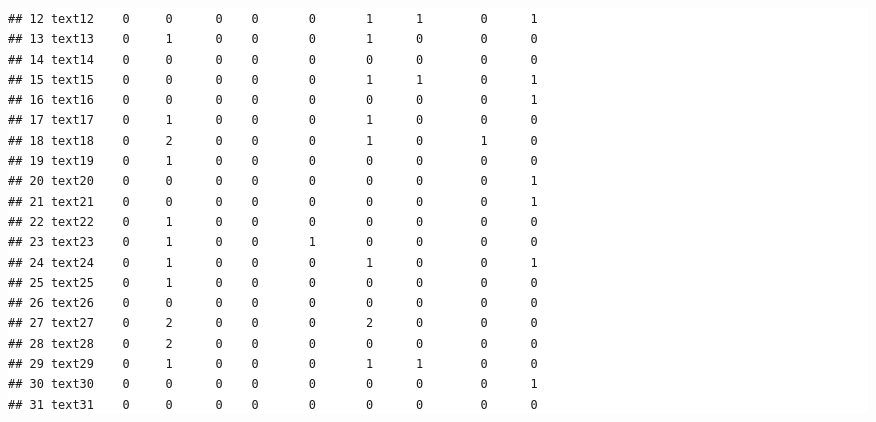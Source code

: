     ## 12 text12    0     0      0    0       0       1      1        0      1
    ## 13 text13    0     1      0    0       0       1      0        0      0
    ## 14 text14    0     0      0    0       0       0      0        0      0
    ## 15 text15    0     0      0    0       0       1      1        0      1
    ## 16 text16    0     0      0    0       0       0      0        0      1
    ## 17 text17    0     1      0    0       0       1      0        0      0
    ## 18 text18    0     2      0    0       0       1      0        1      0
    ## 19 text19    0     1      0    0       0       0      0        0      0
    ## 20 text20    0     0      0    0       0       0      0        0      1
    ## 21 text21    0     0      0    0       0       0      0        0      1
    ## 22 text22    0     1      0    0       0       0      0        0      0
    ## 23 text23    0     1      0    0       1       0      0        0      0
    ## 24 text24    0     1      0    0       0       1      0        0      1
    ## 25 text25    0     1      0    0       0       0      0        0      0
    ## 26 text26    0     0      0    0       0       0      0        0      0
    ## 27 text27    0     2      0    0       0       2      0        0      0
    ## 28 text28    0     2      0    0       0       0      0        0      0
    ## 29 text29    0     1      0    0       0       1      1        0      0
    ## 30 text30    0     0      0    0       0       0      0        0      1
    ## 31 text31    0     0      0    0       0       0      0        0      0